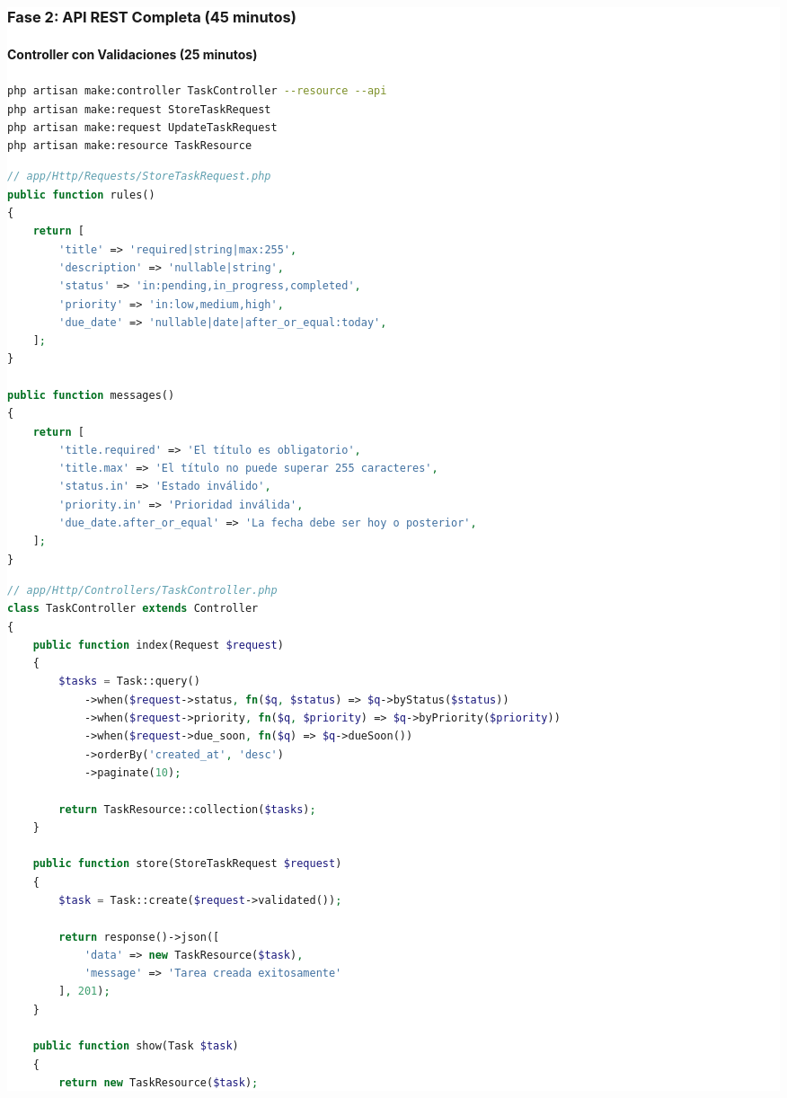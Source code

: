 ### **Fase 2: API REST Completa (45 minutos)**

#### **Controller con Validaciones (25 minutos)**

```bash
php artisan make:controller TaskController --resource --api
php artisan make:request StoreTaskRequest
php artisan make:request UpdateTaskRequest
php artisan make:resource TaskResource
```

```php
// app/Http/Requests/StoreTaskRequest.php
public function rules()
{
    return [
        'title' => 'required|string|max:255',
        'description' => 'nullable|string',
        'status' => 'in:pending,in_progress,completed',
        'priority' => 'in:low,medium,high',
        'due_date' => 'nullable|date|after_or_equal:today',
    ];
}

public function messages()
{
    return [
        'title.required' => 'El título es obligatorio',
        'title.max' => 'El título no puede superar 255 caracteres',
        'status.in' => 'Estado inválido',
        'priority.in' => 'Prioridad inválida',
        'due_date.after_or_equal' => 'La fecha debe ser hoy o posterior',
    ];
}
```

```php
// app/Http/Controllers/TaskController.php
class TaskController extends Controller
{
    public function index(Request $request)
    {
        $tasks = Task::query()
            ->when($request->status, fn($q, $status) => $q->byStatus($status))
            ->when($request->priority, fn($q, $priority) => $q->byPriority($priority))
            ->when($request->due_soon, fn($q) => $q->dueSoon())
            ->orderBy('created_at', 'desc')
            ->paginate(10);

        return TaskResource::collection($tasks);
    }

    public function store(StoreTaskRequest $request)
    {
        $task = Task::create($request->validated());

        return response()->json([
            'data' => new TaskResource($task),
            'message' => 'Tarea creada exitosamente'
        ], 201);
    }

    public function show(Task $task)
    {
        return new TaskResource($task);
```